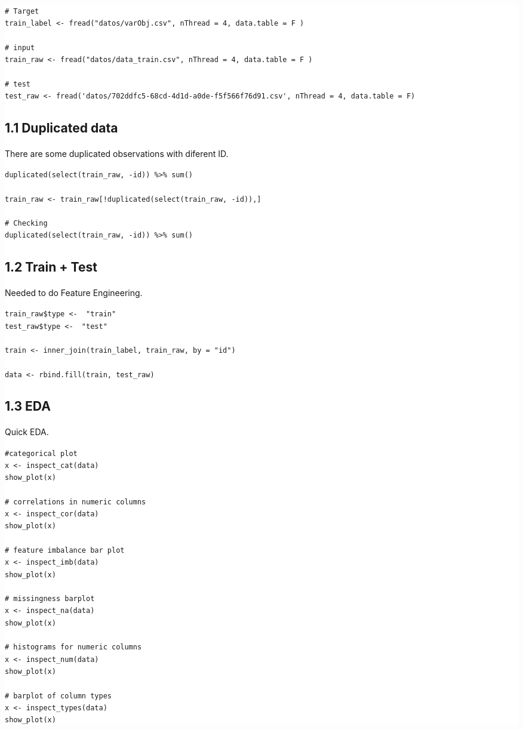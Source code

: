 ```{r}
# Target
train_label <- fread("datos/varObj.csv", nThread = 4, data.table = F )

# input
train_raw <- fread("datos/data_train.csv", nThread = 4, data.table = F )

# test 
test_raw <- fread('datos/702ddfc5-68cd-4d1d-a0de-f5f566f76d91.csv', nThread = 4, data.table = F)
```

## 1.1 Duplicated data

There are some duplicated observations with diferent ID.

```{r}
duplicated(select(train_raw, -id)) %>% sum()

train_raw <- train_raw[!duplicated(select(train_raw, -id)),]

# Checking
duplicated(select(train_raw, -id)) %>% sum()
```

## 1.2 Train + Test

Needed to do Feature Engineering.

```{r}
train_raw$type <-  "train"
test_raw$type <-  "test"

train <- inner_join(train_label, train_raw, by = "id")

data <- rbind.fill(train, test_raw)
```



## 1.3 EDA

Quick EDA.

```{r}
#categorical plot
x <- inspect_cat(data)
show_plot(x)

# correlations in numeric columns
x <- inspect_cor(data)
show_plot(x)

# feature imbalance bar plot
x <- inspect_imb(data)
show_plot(x)

# missingness barplot
x <- inspect_na(data)
show_plot(x)

# histograms for numeric columns
x <- inspect_num(data)
show_plot(x)

# barplot of column types
x <- inspect_types(data)
show_plot(x)
```